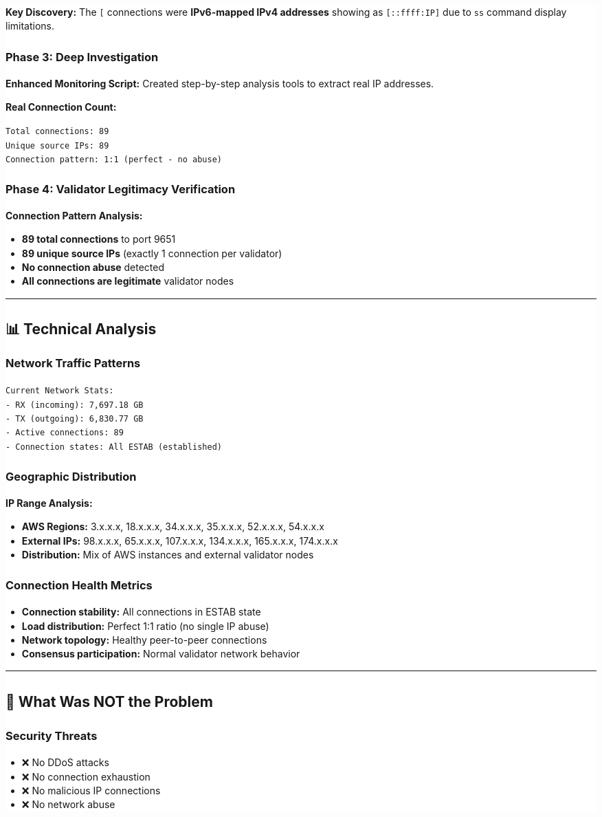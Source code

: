 **Key Discovery:** The `[` connections were **IPv6-mapped IPv4 addresses** showing as `[::ffff:IP]` due to `ss` command display limitations.

### Phase 3: Deep Investigation
**Enhanced Monitoring Script:** Created step-by-step analysis tools to extract real IP addresses.

**Real Connection Count:**
```
Total connections: 89
Unique source IPs: 89
Connection pattern: 1:1 (perfect - no abuse)
```

### Phase 4: Validator Legitimacy Verification
**Connection Pattern Analysis:**
- **89 total connections** to port 9651
- **89 unique source IPs** (exactly 1 connection per validator)
- **No connection abuse** detected
- **All connections are legitimate** validator nodes

---

## 📊 Technical Analysis

### Network Traffic Patterns
```
Current Network Stats:
- RX (incoming): 7,697.18 GB
- TX (outgoing): 6,830.77 GB
- Active connections: 89
- Connection states: All ESTAB (established)
```

### Geographic Distribution
**IP Range Analysis:**
- **AWS Regions:** 3.x.x.x, 18.x.x.x, 34.x.x.x, 35.x.x.x, 52.x.x.x, 54.x.x.x
- **External IPs:** 98.x.x.x, 65.x.x.x, 107.x.x.x, 134.x.x.x, 165.x.x.x, 174.x.x.x
- **Distribution:** Mix of AWS instances and external validator nodes

### Connection Health Metrics
- **Connection stability:** All connections in ESTAB state
- **Load distribution:** Perfect 1:1 ratio (no single IP abuse)
- **Network topology:** Healthy peer-to-peer connections
- **Consensus participation:** Normal validator network behavior

---

## 🚫 What Was NOT the Problem

### Security Threats
- ❌ No DDoS attacks
- ❌ No connection exhaustion
- ❌ No malicious IP connections
- ❌ No network abuse
